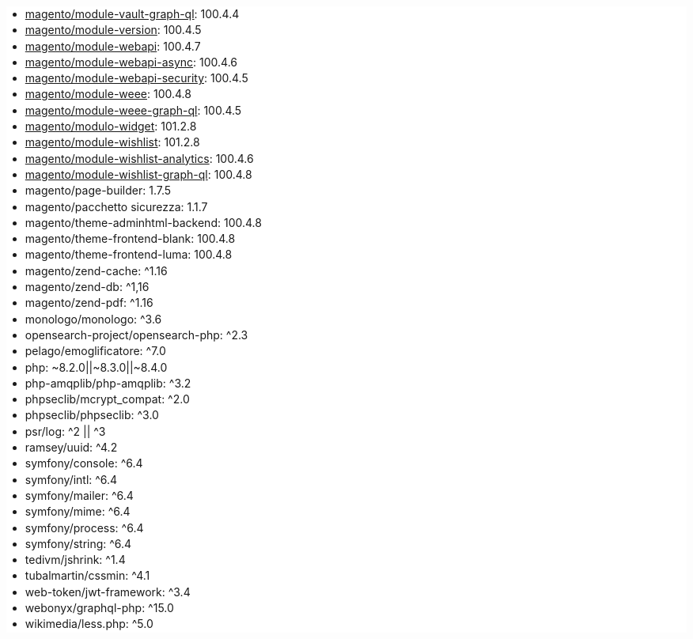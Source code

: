 - [magento/module-vault-graph-ql](https://developer.adobe.com/commerce/php/module-reference/module-vault-graph-ql/): 100.4.4
- [magento/module-version](https://developer.adobe.com/commerce/php/module-reference/module-version/): 100.4.5
- [magento/module-webapi](https://developer.adobe.com/commerce/php/module-reference/module-webapi/): 100.4.7
- [magento/module-webapi-async](https://developer.adobe.com/commerce/php/module-reference/module-webapi-async/): 100.4.6
- [magento/module-webapi-security](https://developer.adobe.com/commerce/php/module-reference/module-webapi-security/): 100.4.5
- [magento/module-weee](https://developer.adobe.com/commerce/php/module-reference/module-weee/): 100.4.8
- [magento/module-weee-graph-ql](https://developer.adobe.com/commerce/php/module-reference/module-weee-graph-ql/): 100.4.5
- [magento/modulo-widget](https://developer.adobe.com/commerce/php/module-reference/module-widget/): 101.2.8
- [magento/module-wishlist](https://developer.adobe.com/commerce/php/module-reference/module-wishlist/): 101.2.8
- [magento/module-wishlist-analytics](https://developer.adobe.com/commerce/php/module-reference/module-wishlist-analytics/): 100.4.6
- [magento/module-wishlist-graph-ql](https://developer.adobe.com/commerce/php/module-reference/module-wishlist-graph-ql/): 100.4.8
- magento/page-builder: 1.7.5
- magento/pacchetto sicurezza: 1.1.7
- magento/theme-adminhtml-backend: 100.4.8
- magento/theme-frontend-blank: 100.4.8
- magento/theme-frontend-luma: 100.4.8
- magento/zend-cache: ^1.16
- magento/zend-db: ^1,16
- magento/zend-pdf: ^1.16
- monologo/monologo: ^3.6
- opensearch-project/opensearch-php: ^2.3
- pelago/emoglificatore: ^7.0
- php: ~8.2.0||~8.3.0||~8.4.0
- php-amqplib/php-amqplib: ^3.2
- phpseclib/mcrypt_compat: ^2.0
- phpseclib/phpseclib: ^3.0
- psr/log: ^2 || ^3
- ramsey/uuid: ^4.2
- symfony/console: ^6.4
- symfony/intl: ^6.4
- symfony/mailer: ^6.4
- symfony/mime: ^6.4
- symfony/process: ^6.4
- symfony/string: ^6.4
- tedivm/jshrink: ^1.4
- tubalmartin/cssmin: ^4.1
- web-token/jwt-framework: ^3.4
- webonyx/graphql-php: ^15.0
- wikimedia/less.php: ^5.0
